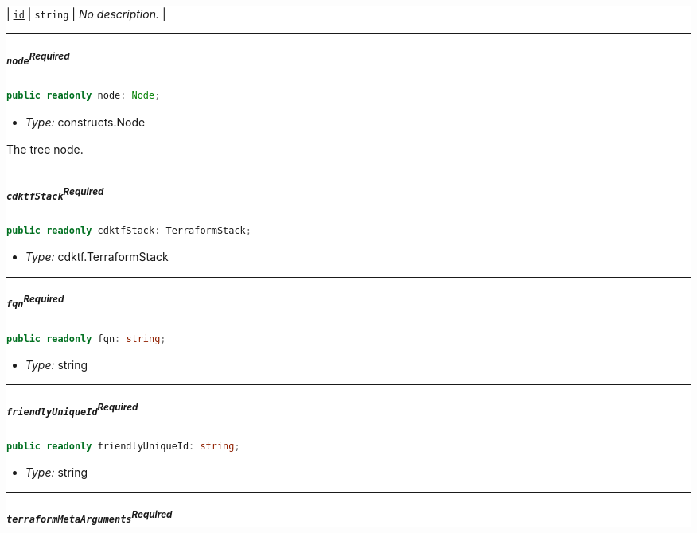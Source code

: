 | <code><a href="#@cdktf/provider-kubernetes.dataKubernetesAllNamespaces.DataKubernetesAllNamespaces.property.id">id</a></code> | <code>string</code> | *No description.* |

---

##### `node`<sup>Required</sup> <a name="node" id="@cdktf/provider-kubernetes.dataKubernetesAllNamespaces.DataKubernetesAllNamespaces.property.node"></a>

```typescript
public readonly node: Node;
```

- *Type:* constructs.Node

The tree node.

---

##### `cdktfStack`<sup>Required</sup> <a name="cdktfStack" id="@cdktf/provider-kubernetes.dataKubernetesAllNamespaces.DataKubernetesAllNamespaces.property.cdktfStack"></a>

```typescript
public readonly cdktfStack: TerraformStack;
```

- *Type:* cdktf.TerraformStack

---

##### `fqn`<sup>Required</sup> <a name="fqn" id="@cdktf/provider-kubernetes.dataKubernetesAllNamespaces.DataKubernetesAllNamespaces.property.fqn"></a>

```typescript
public readonly fqn: string;
```

- *Type:* string

---

##### `friendlyUniqueId`<sup>Required</sup> <a name="friendlyUniqueId" id="@cdktf/provider-kubernetes.dataKubernetesAllNamespaces.DataKubernetesAllNamespaces.property.friendlyUniqueId"></a>

```typescript
public readonly friendlyUniqueId: string;
```

- *Type:* string

---

##### `terraformMetaArguments`<sup>Required</sup> <a name="terraformMetaArguments" id="@cdktf/provider-kubernetes.dataKubernetesAllNamespaces.DataKubernetesAllNamespaces.property.terraformMetaArguments"></a>
